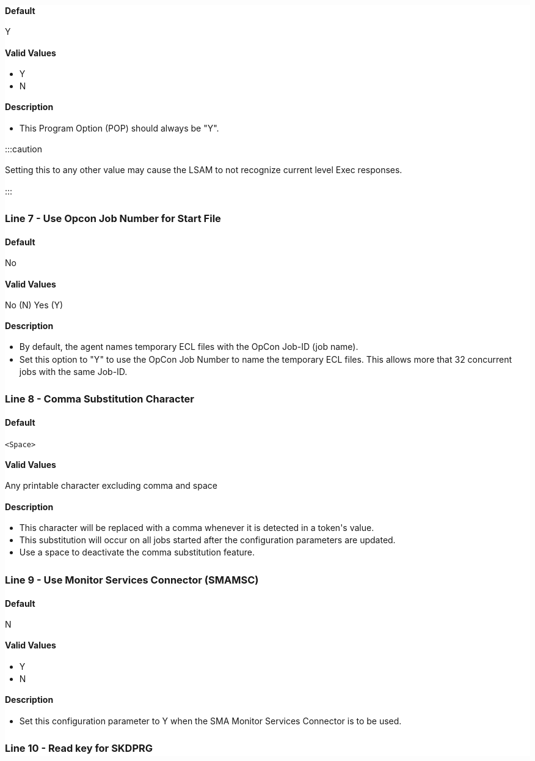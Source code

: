 **Default**

Y

**Valid Values**

* Y
* N

**Description**

* This Program Option (POP) should always be "Y".

:::caution 

Setting this to any other value may cause the LSAM to not recognize current level Exec responses.

:::

### Line 7 - Use Opcon Job Number for Start File

**Default**

No

**Valid Values**

No (N)
Yes (Y)

**Description**

* By default, the agent names temporary ECL files with the OpCon Job-ID (job name).
* Set this option to "Y" to use the OpCon Job Number to name the temporary ECL files.  This allows more that 32 concurrent jobs with the same Job-ID.  

### Line 8 - Comma Substitution Character

**Default**

```<Space>```

**Valid Values**

Any printable character excluding comma and space

**Description**

* This character will be replaced with a comma whenever it is detected in a token's value.
* This substitution will occur on all jobs started after the configuration parameters are updated.
* Use a space to deactivate the comma substitution feature.

### Line 9 - Use Monitor Services Connector (SMAMSC)

**Default**

N

**Valid Values**

* Y
* N

**Description**

* Set this configuration parameter to Y when the SMA Monitor Services Connector is to be used.

### Line 10 - Read key for SKDPRG


```